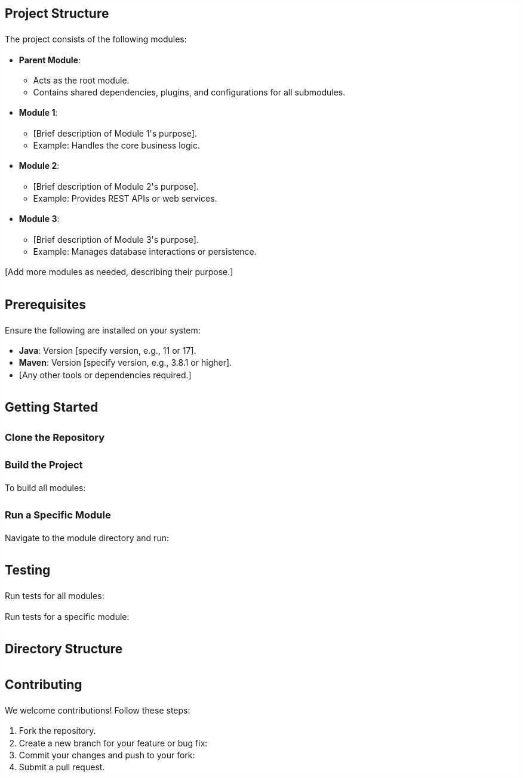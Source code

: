 ## Project Structure
The project consists of the following modules:

- **Parent Module**: 
  - Acts as the root module.
  - Contains shared dependencies, plugins, and configurations for all submodules.

- **Module 1**: 
  - [Brief description of Module 1's purpose].
  - Example: Handles the core business logic.

- **Module 2**: 
  - [Brief description of Module 2's purpose].
  - Example: Provides REST APIs or web services.

- **Module 3**: 
  - [Brief description of Module 3's purpose].
  - Example: Manages database interactions or persistence.

[Add more modules as needed, describing their purpose.]

## Prerequisites
Ensure the following are installed on your system:

- **Java**: Version [specify version, e.g., 11 or 17].
- **Maven**: Version [specify version, e.g., 3.8.1 or higher].
- [Any other tools or dependencies required.]

## Getting Started

### Clone the Repository

### Build the Project
To build all modules:

### Run a Specific Module
Navigate to the module directory and run:

## Testing
Run tests for all modules:

Run tests for a specific module:

## Directory Structure

## Contributing
We welcome contributions! Follow these steps:

1. Fork the repository.
2. Create a new branch for your feature or bug fix:
3. Commit your changes and push to your fork:
4. Submit a pull request.

